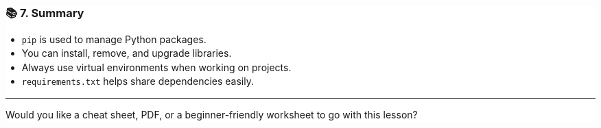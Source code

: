 
### 📚 **7. Summary**

* `pip` is used to manage Python packages.
* You can install, remove, and upgrade libraries.
* Always use virtual environments when working on projects.
* `requirements.txt` helps share dependencies easily.

---

Would you like a cheat sheet, PDF, or a beginner-friendly worksheet to go with this lesson?